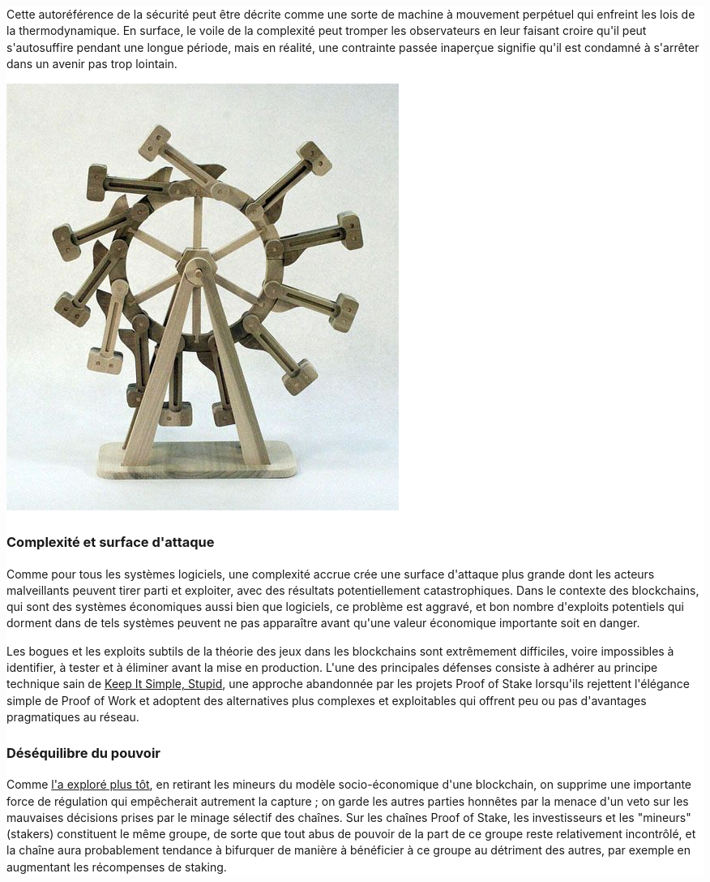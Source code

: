 Cette autoréférence de la sécurité peut être décrite comme une sorte de machine à mouvement perpétuel qui enfreint les lois de la thermodynamique. En surface, le voile de la complexité peut tromper les observateurs en leur faisant croire qu'il peut s'autosuffire pendant une longue période, mais en réalité, une contrainte passée inaperçue signifie qu'il est condamné à s'arrêter dans un avenir pas trop lointain.

![Machine à mouvement perpétuel (Proof of Stake)](./overbalance.jpg)

### Complexité et surface d'attaque

Comme pour tous les systèmes logiciels, une complexité accrue crée une surface d'attaque plus grande dont les acteurs malveillants peuvent tirer parti et exploiter, avec des résultats potentiellement catastrophiques. Dans le contexte des blockchains, qui sont des systèmes économiques aussi bien que logiciels, ce problème est aggravé, et bon nombre d'exploits potentiels qui dorment dans de tels systèmes peuvent ne pas apparaître avant qu'une valeur économique importante soit en danger.

Les bogues et les exploits subtils de la théorie des jeux dans les blockchains sont extrêmement difficiles, voire impossibles à identifier, à tester et à éliminer avant la mise en production. L'une des principales défenses consiste à adhérer au principe technique sain de [Keep It Simple, Stupid](https://en.wikipedia.org/wiki/KISS_principle), une approche abandonnée par les projets Proof of Stake lorsqu'ils rejettent l'élégance simple de Proof of Work et adoptent des alternatives plus complexes et exploitables qui offrent peu ou pas d'avantages pragmatiques au réseau.

### Déséquilibre du pouvoir

Comme [l'a exploré plus tôt](/why-classic/decentralism/#balancing-power), en retirant les mineurs du modèle socio-économique d'une blockchain, on supprime une importante force de régulation qui empêcherait autrement la capture ; on garde les autres parties honnêtes par la menace d'un veto sur les mauvaises décisions prises par le minage sélectif des chaînes. Sur les chaînes Proof of Stake, les investisseurs et les "mineurs" (stakers) constituent le même groupe, de sorte que tout abus de pouvoir de la part de ce groupe reste relativement incontrôlé, et la chaîne aura probablement tendance à bifurquer de manière à bénéficier à ce groupe au détriment des autres, par exemple en augmentant les récompenses de staking.
